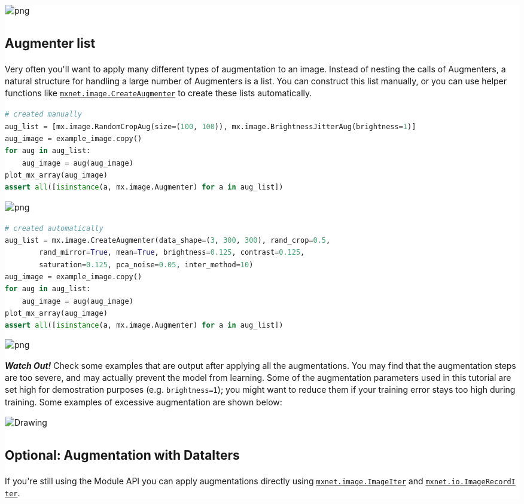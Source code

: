 
![png](https://raw.githubusercontent.com/dmlc/web-data/master/mxnet/doc/tutorials/data_aug/outputs/use/output_19_0.png)


## Augmenter list

Very often you'll want to apply many different types of augmentation to an image. Instead of nesting the calls of Augmenters, a natural structure for handling a large number of Augmenters is a list. You can construct this list manually, or you can use helper functions like [`mxnet.image.CreateAugmenter`](https://mxnet.incubator.apache.org/api/python/image/image.html?highlight=createaugmenter#mxnet.image.CreateAugmenter) to create these lists automatically.


```python
# created manually
aug_list = [mx.image.RandomCropAug(size=(100, 100)), mx.image.BrightnessJitterAug(brightness=1)]
aug_image = example_image.copy()
for aug in aug_list:
    aug_image = aug(aug_image)
plot_mx_array(aug_image)
assert all([isinstance(a, mx.image.Augmenter) for a in aug_list])
```


![png](https://raw.githubusercontent.com/dmlc/web-data/master/mxnet/doc/tutorials/data_aug/outputs/use/output_22_1.png)



```python
# created automatically
aug_list = mx.image.CreateAugmenter(data_shape=(3, 300, 300), rand_crop=0.5,
        rand_mirror=True, mean=True, brightness=0.125, contrast=0.125,
        saturation=0.125, pca_noise=0.05, inter_method=10)
aug_image = example_image.copy()
for aug in aug_list:
    aug_image = aug(aug_image)
plot_mx_array(aug_image)
assert all([isinstance(a, mx.image.Augmenter) for a in aug_list])
```


![png](https://raw.githubusercontent.com/dmlc/web-data/master/mxnet/doc/tutorials/data_aug/outputs/use/output_23_1.png)


__*Watch Out!*__ Check some examples that are output after applying all the augmentations. You may find that the augmentation steps are too severe, and may actually prevent the model from learning. Some of the augmentation parameters used in this tutorial are set high for demostration purposes (e.g. `brightness=1`); you might want to reduce them if your training error stays too high during training. Some examples of excessive augmentation are shown below:

<img src="https://raw.githubusercontent.com/dmlc/web-data/master/mxnet/doc/tutorials/data_aug/outputs/use//severe_aug.png" alt="Drawing" style="width: 700px;"/>

## Optional: Augmentation with DataIters

If you're still using the Module API you can apply augmentations directly using [`mxnet.image.ImageIter`](https://mxnet.incubator.apache.org/api/python/image/image.html?highlight=imageiter#mxnet.image.ImageIter) and [`mxnet.io.ImageRecordIter`](https://mxnet.incubator.apache.org/api/python/io/io.html?highlight=imagerecorditer#mxnet.io.ImageRecordIter).
